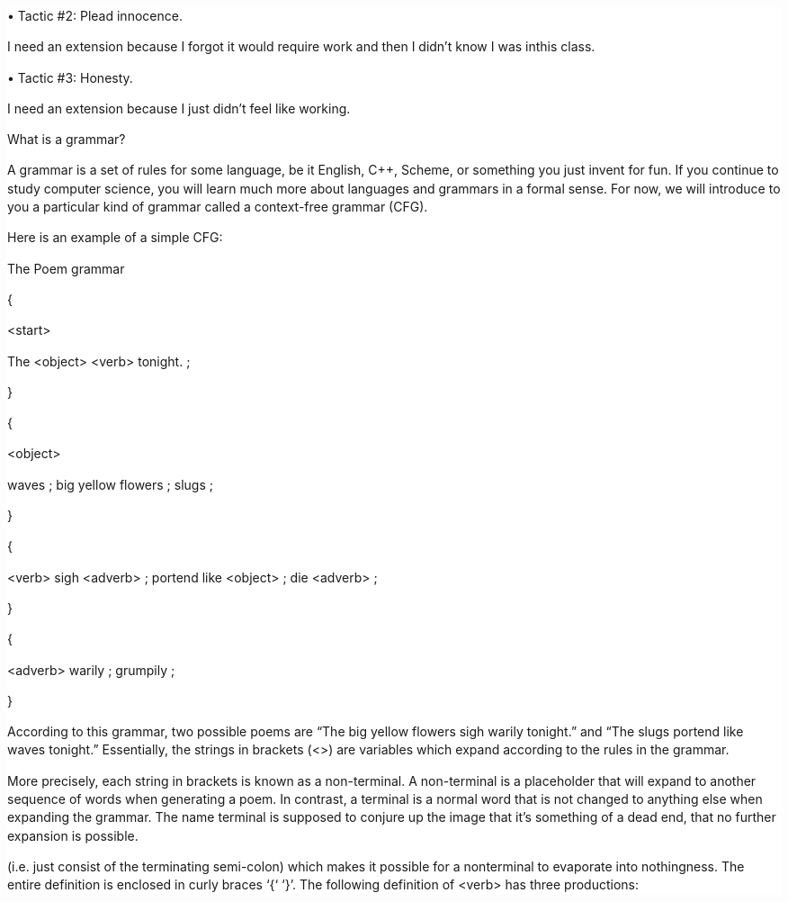 • Tactic #2: Plead innocence.

I need an extension because I forgot it would require work and then I didn’t know I was inthis class.

• Tactic #3: Honesty.

I need an extension because I just didn’t feel like working.

What is a grammar?

A grammar is a set of rules for some language, be it English, C++, Scheme, or something you just invent for fun. If you continue to study computer science, you will learn much more about languages and grammars in a formal sense. For now, we will introduce to you a particular kind of grammar called a context-free grammar (CFG).

Here is an example of a simple CFG:

The Poem grammar

{

&lt;start&gt;

The &lt;object&gt; &lt;verb&gt; tonight. ;

}

{

&lt;object&gt;

waves ; big yellow flowers ; slugs ;

}

{

&lt;verb&gt; sigh &lt;adverb&gt; ; portend like &lt;object&gt; ; die &lt;adverb&gt; ;

}

{

&lt;adverb&gt; warily ; grumpily ;

}

According to this grammar, two possible poems are “The big yellow flowers sigh warily tonight.” and “The slugs portend like waves tonight.” Essentially, the strings in brackets (&lt;&gt;) are variables which expand according to the rules in the grammar.

More precisely, each string in brackets is known as a non-terminal. A non-terminal is a placeholder that will expand to another sequence of words when generating a poem. In contrast, a terminal is a normal word that is not changed to anything else when expanding the grammar. The name terminal is supposed to conjure up the image that it’s something of a dead end, that no further expansion is possible.

(i.e. just consist of the terminating semi-colon) which makes it possible for a nonterminal to evaporate into nothingness. The entire definition is enclosed in curly braces ‘{‘ ‘}’. The following definition of &lt;verb&gt; has three productions:
